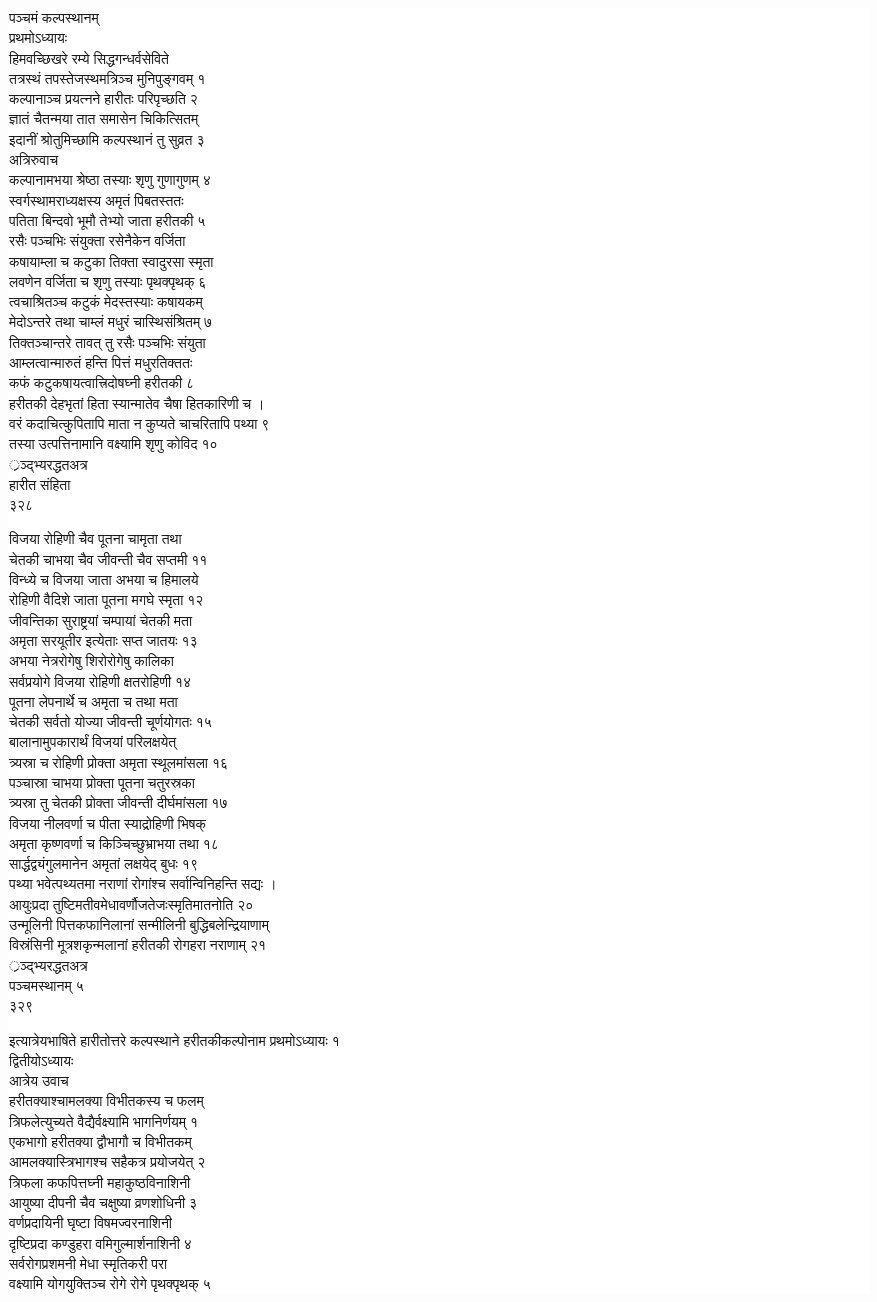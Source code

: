 ﻿पञ्चमं कल्पस्थानम्  
प्रथमोऽध्यायः  
हिमवच्छिखरे रम्ये सिद्धगन्धर्वसेविते  
तत्रस्थं तपस्तेजस्थमत्रिञ्च मुनिपुङ्गवम्  १  
कल्पानाञ्च प्रयत्नने हारीतः परिपृच्छति  २  
ज्ञातं चैतन्मया तात समासेन चिकित्सितम्  
इदानीं श्रोतुमिच्छामि कल्पस्थानं तु सुव्रत  ३  
अत्रिरुवाच  
कल्पानामभया श्रेष्ठा तस्याः शृणु गुणागुणम्  ४  
स्वर्गस्थामराध्यक्षस्य अमृतं पिबतस्ततः  
पतिता बिन्दवो भूमौ तेभ्यो जाता हरीतकी  ५  
रसैः पञ्चभिः संयुक्ता रसेनैकेन वर्जिता  
कषायाम्ला च कटुका तिक्ता स्वादुरसा स्मृता  
लवणेन वर्जिता च शृणु तस्याः पृथक्पृथक्  ६  
त्वचाश्रितञ्च कटुकं मेदस्तस्याः कषायकम्  
मेदोऽन्तरे तथा चाम्लं मधुरं चास्थिसंश्रितम्  ७  
तिक्तञ्चान्तरे तावत् तु रसैः पञ्चभिः संयुता  
आम्लत्वान्मारुतं हन्ति पित्तं मधुरतिक्ततः  
कफं कटुकषायत्वात्त्रिदोषघ्नी हरीतकी  ८  
हरीतकी देहभृतां हिता स्यान्मातेव चैषा हितकारिणी च  ।  
वरं कदाचित्कुपितापि माता न कुप्यते चाचरितापि पथ्या  ९  
तस्या उत्पत्तिनामानि वक्ष्यामि शृणु कोविद  १०  
्रञ्द्भ्यरद्धतअत्र  
हारीत संहिता  
३२८  

विजया रोहिणी चैव पूतना चामृता तथा  
चेतकी चाभया चैव जीवन्ती चैव सप्तमी  ११  
विन्ध्ये च विजया जाता अभया च हिमालये  
रोहिणी वैदिशे जाता पूतना मगघे स्मृता  १२  
जीवन्तिका सुराष्ट्रयां चम्पायां चेतकी मता  
अमृता सरयूतीर इत्येताः सप्त जातयः  १३  
अभया नेत्ररोगेषु शिरोरोगेषु कालिका  
सर्वप्रयोगे विजया रोहिणी क्षतरोहिणी  १४  
पूतना लेपनार्थे च अमृता च तथा मता  
चेतकी सर्वतो योज्या जीवन्ती चूर्णयोगतः  १५  
बालानामुपकारार्थं विजयां परिलक्षयेत्  
त्र्यस्रा च रोहिणी प्रोक्ता अमृता स्थूलमांसला  १६  
पञ्चास्रा चाभया प्रोक्ता पूतना चतुरस्रका  
त्र्यस्रा तु चेतकी प्रोक्ता जीवन्ती दीर्घमांसला  १७  
विजया नीलवर्णा च पीता स्याद्रोहिणी भिषक्  
अमृता कृष्णवर्णा च किञ्चिच्छुभ्राभया तथा  १८  
सार्द्धद्व्यंगुलमानेन अमृतां लक्षयेद् बुधः  १९  
पथ्या भवेत्पथ्यतमा नराणां रोगांश्च सर्वान्विनिहन्ति सद्यः  ।  
आयुःप्रदा तुष्टिमतीवमेधावर्णौजतेजःस्मृतिमातनोति  २०  
उन्मूलिनी पित्तकफानिलानां सन्मीलिनी बुद्धिबलेन्द्रियाणाम्  
विस्रंसिनी मूत्रशकृन्मलानां हरीतकी रोगहरा नराणाम्  २१  
्रञ्द्भ्यरद्धतअत्र  
पञ्चमस्थानम्  ५  
३२९  

इत्यात्रेयभाषिते हारीतोत्तरे कल्पस्थाने हरीतकीकल्पोनाम प्रथमोऽध्यायः  १  
द्वितीयोऽध्यायः  
आत्रेय उवाच  
हरीतक्याश्चामलक्या विभीतकस्य च फलम्  
त्रिफलेत्युच्यते वैद्यैर्वक्ष्यामि भागनिर्णयम्  १  
एकभागो हरीतक्या द्वौभागौ च विभीतकम्  
आमलक्यास्त्रिभागश्च सहैकत्र प्रयोजयेत्  २  
त्रिफला कफपित्तघ्नी महाकुष्ठविनाशिनी  
आयुष्या दीपनी चैव चक्षुष्या व्रणशोधिनी  ३  
वर्णप्रदायिनी घृष्टा विषमज्वरनाशिनी  
दृष्टिप्रदा कण्डुहरा वमिगुल्मार्शनाशिनी  ४  
सर्वरोगप्रशमनी मेधा स्मृतिकरी परा  
वक्ष्यामि योगयुक्तिञ्च रोगे रोगे पृथक्पृथक्  ५  